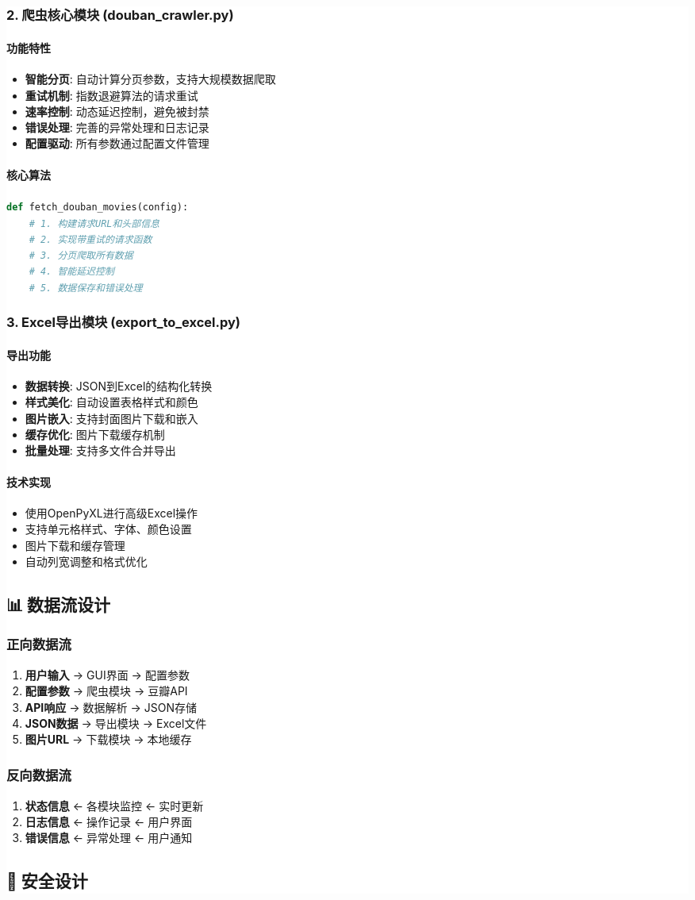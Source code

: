 ### 2. 爬虫核心模块 (douban_crawler.py)

#### 功能特性
- **智能分页**: 自动计算分页参数，支持大规模数据爬取
- **重试机制**: 指数退避算法的请求重试
- **速率控制**: 动态延迟控制，避免被封禁
- **错误处理**: 完善的异常处理和日志记录
- **配置驱动**: 所有参数通过配置文件管理

#### 核心算法
```python
def fetch_douban_movies(config):
    # 1. 构建请求URL和头部信息
    # 2. 实现带重试的请求函数
    # 3. 分页爬取所有数据
    # 4. 智能延迟控制
    # 5. 数据保存和错误处理
```

### 3. Excel导出模块 (export_to_excel.py)

#### 导出功能
- **数据转换**: JSON到Excel的结构化转换
- **样式美化**: 自动设置表格样式和颜色
- **图片嵌入**: 支持封面图片下载和嵌入
- **缓存优化**: 图片下载缓存机制
- **批量处理**: 支持多文件合并导出

#### 技术实现
- 使用OpenPyXL进行高级Excel操作
- 支持单元格样式、字体、颜色设置
- 图片下载和缓存管理
- 自动列宽调整和格式优化

## 📊 数据流设计

### 正向数据流
1. **用户输入** → GUI界面 → 配置参数
2. **配置参数** → 爬虫模块 → 豆瓣API
3. **API响应** → 数据解析 → JSON存储
4. **JSON数据** → 导出模块 → Excel文件
5. **图片URL** → 下载模块 → 本地缓存

### 反向数据流  
1. **状态信息** ← 各模块监控 ← 实时更新
2. **日志信息** ← 操作记录 ← 用户界面
3. **错误信息** ← 异常处理 ← 用户通知

## 🔐 安全设计
